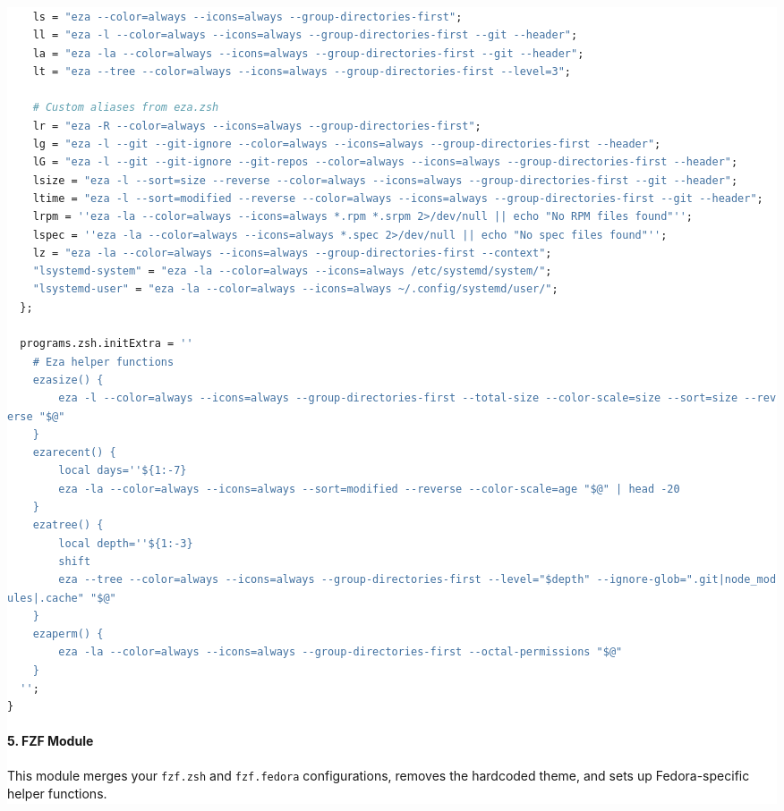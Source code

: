 ```nix
    ls = "eza --color=always --icons=always --group-directories-first";
    ll = "eza -l --color=always --icons=always --group-directories-first --git --header";
    la = "eza -la --color=always --icons=always --group-directories-first --git --header";
    lt = "eza --tree --color=always --icons=always --group-directories-first --level=3";

    # Custom aliases from eza.zsh
    lr = "eza -R --color=always --icons=always --group-directories-first";
    lg = "eza -l --git --git-ignore --color=always --icons=always --group-directories-first --header";
    lG = "eza -l --git --git-ignore --git-repos --color=always --icons=always --group-directories-first --header";
    lsize = "eza -l --sort=size --reverse --color=always --icons=always --group-directories-first --git --header";
    ltime = "eza -l --sort=modified --reverse --color=always --icons=always --group-directories-first --git --header";
    lrpm = ''eza -la --color=always --icons=always *.rpm *.srpm 2>/dev/null || echo "No RPM files found"'';
    lspec = ''eza -la --color=always --icons=always *.spec 2>/dev/null || echo "No spec files found"'';
    lz = "eza -la --color=always --icons=always --group-directories-first --context";
    "lsystemd-system" = "eza -la --color=always --icons=always /etc/systemd/system/";
    "lsystemd-user" = "eza -la --color=always --icons=always ~/.config/systemd/user/";
  };

  programs.zsh.initExtra = ''
    # Eza helper functions
    ezasize() {
        eza -l --color=always --icons=always --group-directories-first --total-size --color-scale=size --sort=size --reverse "$@"
    }
    ezarecent() {
        local days=''${1:-7}
        eza -la --color=always --icons=always --sort=modified --reverse --color-scale=age "$@" | head -20
    }
    ezatree() {
        local depth=''${1:-3}
        shift
        eza --tree --color=always --icons=always --group-directories-first --level="$depth" --ignore-glob=".git|node_modules|.cache" "$@"
    }
    ezaperm() {
        eza -la --color=always --icons=always --group-directories-first --octal-permissions "$@"
    }
  '';
}
```

#### 5. FZF Module

This module merges your `fzf.zsh` and `fzf.fedora` configurations, removes the hardcoded theme, and sets up Fedora-specific helper functions.
